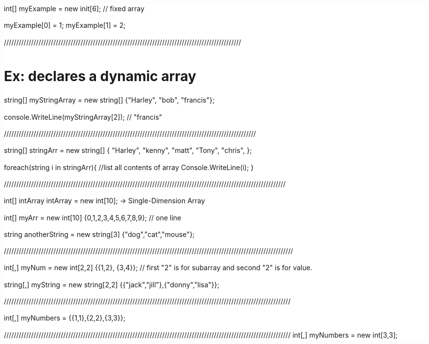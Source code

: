 int[] myExample = new init[6]; // fixed array

myExample[0] = 1;
myExample[1] = 2;

////////////////////////////////////////////////////////////////////////////////////////////////


# Ex: declares a dynamic array

string[] myStringArray = new string[] {"Harley", "bob", "francis"};

console.WriteLine(myStringArray[2]); // "francis"

//////////////////////////////////////////////////////////////////////////////////////////////////////

string[] stringArr = new string[]
{
    "Harley",
    "kenny",
    "matt",
    "Tony",
    "chris",
};

foreach(string i in stringArr){      //list all contents of array
    Console.WriteLine(i);
}

//////////////////////////////////////////////////////////////////////////////////////////////////////////////////

int[] intArray 
intArray = new int[10]; -> Single-Dimension Array

int[] myArr = new int[10] {0,1,2,3,4,5,6,7,8,9}; // one line


string anotherString = new string[3] {"dog","cat","mouse"}; 


/////////////////////////////////////////////////////////////////////////////////////////////////////////////////////

int[,] myNum = new int[2,2] {{1,2}, {3,4}}; // first "2" is for subarray and second "2" is for value.

string[,] myString = new string[2,2] {{"jack","jill"},{"donny","lisa"}};

////////////////////////////////////////////////////////////////////////////////////////////////////////////////////

int[,] myNumbers = {{1,1},{2,2},{3,3}};

////////////////////////////////////////////////////////////////////////////////////////////////////////////////////
int[,] myNumbers = new int[3,3];
